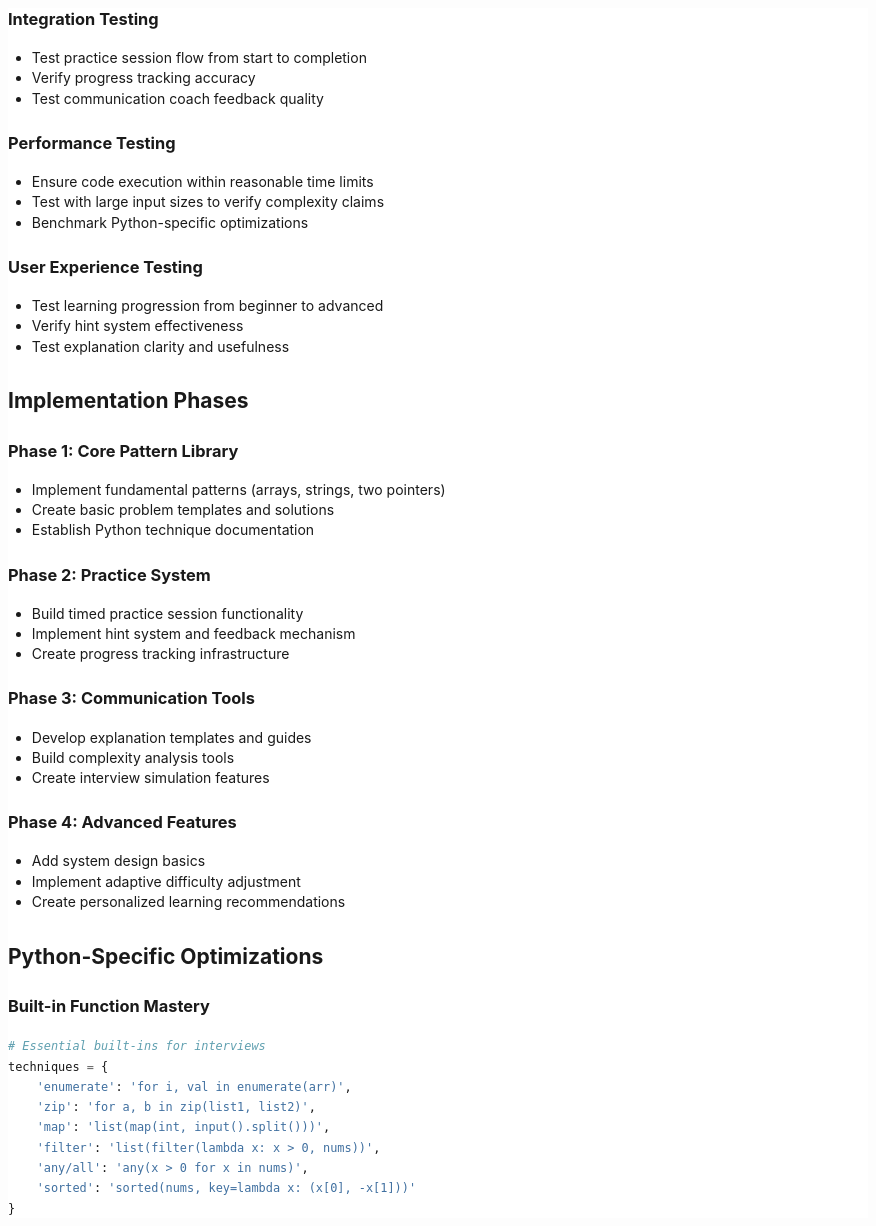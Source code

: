 ### Integration Testing
- Test practice session flow from start to completion
- Verify progress tracking accuracy
- Test communication coach feedback quality

### Performance Testing
- Ensure code execution within reasonable time limits
- Test with large input sizes to verify complexity claims
- Benchmark Python-specific optimizations

### User Experience Testing
- Test learning progression from beginner to advanced
- Verify hint system effectiveness
- Test explanation clarity and usefulness

## Implementation Phases

### Phase 1: Core Pattern Library
- Implement fundamental patterns (arrays, strings, two pointers)
- Create basic problem templates and solutions
- Establish Python technique documentation

### Phase 2: Practice System
- Build timed practice session functionality
- Implement hint system and feedback mechanism
- Create progress tracking infrastructure

### Phase 3: Communication Tools
- Develop explanation templates and guides
- Build complexity analysis tools
- Create interview simulation features

### Phase 4: Advanced Features
- Add system design basics
- Implement adaptive difficulty adjustment
- Create personalized learning recommendations

## Python-Specific Optimizations

### Built-in Function Mastery
```python
# Essential built-ins for interviews
techniques = {
    'enumerate': 'for i, val in enumerate(arr)',
    'zip': 'for a, b in zip(list1, list2)',
    'map': 'list(map(int, input().split()))',
    'filter': 'list(filter(lambda x: x > 0, nums))',
    'any/all': 'any(x > 0 for x in nums)',
    'sorted': 'sorted(nums, key=lambda x: (x[0], -x[1]))'
}
```
